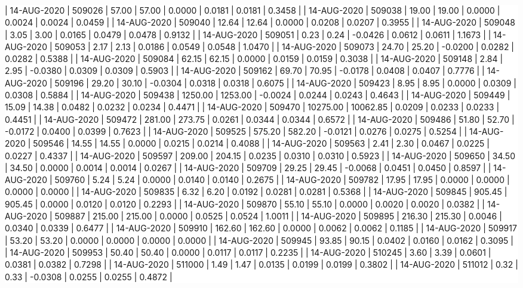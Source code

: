 | 14-AUG-2020 | 509026 | 57.00 | 57.00 | 0.0000 | 0.0181 | 0.0181 | 0.3458 |
| 14-AUG-2020 | 509038 | 19.00 | 19.00 | 0.0000 | 0.0024 | 0.0024 | 0.0459 |
| 14-AUG-2020 | 509040 | 12.64 | 12.64 | 0.0000 | 0.0208 | 0.0207 | 0.3955 |
| 14-AUG-2020 | 509048 | 3.05 | 3.00 | 0.0165 | 0.0479 | 0.0478 | 0.9132 |
| 14-AUG-2020 | 509051 | 0.23 | 0.24 | -0.0426 | 0.0612 | 0.0611 | 1.1673 |
| 14-AUG-2020 | 509053 | 2.17 | 2.13 | 0.0186 | 0.0549 | 0.0548 | 1.0470 |
| 14-AUG-2020 | 509073 | 24.70 | 25.20 | -0.0200 | 0.0282 | 0.0282 | 0.5388 |
| 14-AUG-2020 | 509084 | 62.15 | 62.15 | 0.0000 | 0.0159 | 0.0159 | 0.3038 |
| 14-AUG-2020 | 509148 | 2.84 | 2.95 | -0.0380 | 0.0309 | 0.0309 | 0.5903 |
| 14-AUG-2020 | 509162 | 69.70 | 70.95 | -0.0178 | 0.0408 | 0.0407 | 0.7776 |
| 14-AUG-2020 | 509196 | 29.20 | 30.10 | -0.0304 | 0.0318 | 0.0318 | 0.6075 |
| 14-AUG-2020 | 509423 | 8.95 | 8.95 | 0.0000 | 0.0309 | 0.0308 | 0.5884 |
| 14-AUG-2020 | 509438 | 1250.00 | 1253.00 | -0.0024 | 0.0244 | 0.0243 | 0.4643 |
| 14-AUG-2020 | 509449 | 15.09 | 14.38 | 0.0482 | 0.0232 | 0.0234 | 0.4471 |
| 14-AUG-2020 | 509470 | 10275.00 | 10062.85 | 0.0209 | 0.0233 | 0.0233 | 0.4451 |
| 14-AUG-2020 | 509472 | 281.00 | 273.75 | 0.0261 | 0.0344 | 0.0344 | 0.6572 |
| 14-AUG-2020 | 509486 | 51.80 | 52.70 | -0.0172 | 0.0400 | 0.0399 | 0.7623 |
| 14-AUG-2020 | 509525 | 575.20 | 582.20 | -0.0121 | 0.0276 | 0.0275 | 0.5254 |
| 14-AUG-2020 | 509546 | 14.55 | 14.55 | 0.0000 | 0.0215 | 0.0214 | 0.4088 |
| 14-AUG-2020 | 509563 | 2.41 | 2.30 | 0.0467 | 0.0225 | 0.0227 | 0.4337 |
| 14-AUG-2020 | 509597 | 209.00 | 204.15 | 0.0235 | 0.0310 | 0.0310 | 0.5923 |
| 14-AUG-2020 | 509650 | 34.50 | 34.50 | 0.0000 | 0.0014 | 0.0014 | 0.0267 |
| 14-AUG-2020 | 509709 | 29.25 | 29.45 | -0.0068 | 0.0451 | 0.0450 | 0.8597 |
| 14-AUG-2020 | 509760 | 5.24 | 5.24 | 0.0000 | 0.0140 | 0.0140 | 0.2675 |
| 14-AUG-2020 | 509782 | 17.95 | 17.95 | 0.0000 | 0.0000 | 0.0000 | 0.0000 |
| 14-AUG-2020 | 509835 | 6.32 | 6.20 | 0.0192 | 0.0281 | 0.0281 | 0.5368 |
| 14-AUG-2020 | 509845 | 905.45 | 905.45 | 0.0000 | 0.0120 | 0.0120 | 0.2293 |
| 14-AUG-2020 | 509870 | 55.10 | 55.10 | 0.0000 | 0.0020 | 0.0020 | 0.0382 |
| 14-AUG-2020 | 509887 | 215.00 | 215.00 | 0.0000 | 0.0525 | 0.0524 | 1.0011 |
| 14-AUG-2020 | 509895 | 216.30 | 215.30 | 0.0046 | 0.0340 | 0.0339 | 0.6477 |
| 14-AUG-2020 | 509910 | 162.60 | 162.60 | 0.0000 | 0.0062 | 0.0062 | 0.1185 |
| 14-AUG-2020 | 509917 | 53.20 | 53.20 | 0.0000 | 0.0000 | 0.0000 | 0.0000 |
| 14-AUG-2020 | 509945 | 93.85 | 90.15 | 0.0402 | 0.0160 | 0.0162 | 0.3095 |
| 14-AUG-2020 | 509953 | 50.40 | 50.40 | 0.0000 | 0.0117 | 0.0117 | 0.2235 |
| 14-AUG-2020 | 510245 | 3.60 | 3.39 | 0.0601 | 0.0381 | 0.0382 | 0.7298 |
| 14-AUG-2020 | 511000 | 1.49 | 1.47 | 0.0135 | 0.0199 | 0.0199 | 0.3802 |
| 14-AUG-2020 | 511012 | 0.32 | 0.33 | -0.0308 | 0.0255 | 0.0255 | 0.4872 |